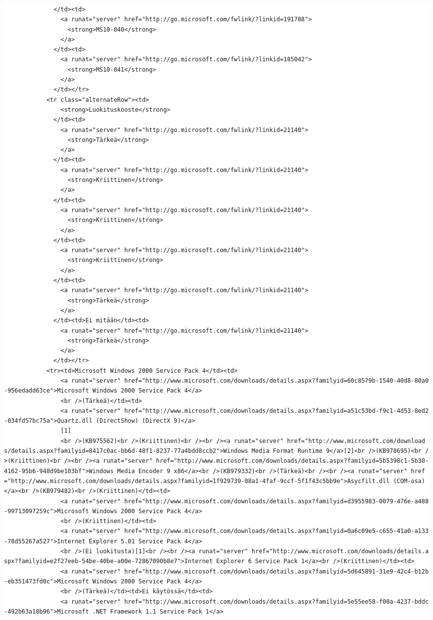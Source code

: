                   </td><td>
                    <a runat="server" href="http://go.microsoft.com/fwlink/?linkid=191788">
                      <strong>MS10-040</strong>
                    </a>
                  </td><td>
                    <a runat="server" href="http://go.microsoft.com/fwlink/?linkid=185042">
                      <strong>MS10-041</strong>
                    </a>
                  </td></tr>
                <tr class="alternateRow"><td>
                    <strong>Luokituskooste</strong>
                  </td><td>
                    <a runat="server" href="http://go.microsoft.com/fwlink/?linkid=21140">
                      <strong>Tärkeä</strong>
                    </a>
                  </td><td>
                    <a runat="server" href="http://go.microsoft.com/fwlink/?linkid=21140">
                      <strong>Kriittinen</strong>
                    </a>
                  </td><td>
                    <a runat="server" href="http://go.microsoft.com/fwlink/?linkid=21140">
                      <strong>Kriittinen</strong>
                    </a>
                  </td><td>
                    <a runat="server" href="http://go.microsoft.com/fwlink/?linkid=21140">
                      <strong>Kriittinen</strong>
                    </a>
                  </td><td>
                    <a runat="server" href="http://go.microsoft.com/fwlink/?linkid=21140">
                      <strong>Tärkeä</strong>
                    </a>
                  </td><td>Ei mitään</td><td>
                    <a runat="server" href="http://go.microsoft.com/fwlink/?linkid=21140">
                      <strong>Tärkeä</strong>
                    </a>
                  </td></tr>
                <tr><td>Microsoft Windows 2000 Service Pack 4</td><td>
                    <a runat="server" href="http://www.microsoft.com/downloads/details.aspx?familyid=60c8579b-1540-40d8-80a0-956edadd63ce">Microsoft Windows 2000 Service Pack 4</a>
                    <br />(Tärkeä)</td><td>
                    <a runat="server" href="http://www.microsoft.com/downloads/details.aspx?familyid=a51c53bd-f9c1-4d53-8ed2-034fd57bc75a">Quartz.dll (DirectShow) (DirectX 9)</a>
                    [1]
                    <br />(KB975562)<br />(Kriittinen)<br /><br /><a runat="server" href="http://www.microsoft.com/downloads/details.aspx?familyid=8417c0ac-bb6d-48f1-8237-77a4bdd8ccb2">Windows Media Format Runtime 9</a>[2]<br />(KB978695)<br />(Kriittinen)<br /><br /><a runat="server" href="http://www.microsoft.com/downloads/details.aspx?familyid=5b5398c1-5b30-4162-95b6-948d9be103bf">Windows Media Encoder 9 x86</a><br />(KB979332)<br />(Tärkeä)<br /><br /><a runat="server" href="http://www.microsoft.com/downloads/details.aspx?familyid=1f929739-08a1-4faf-9ccf-5f1f43c5bb9e">Asycfilt.dll (COM-osa)</a><br />(KB979482)<br />(Kriittinen)</td><td>
                    <a runat="server" href="http://www.microsoft.com/downloads/details.aspx?familyid=d3955983-0079-476e-a488-99713097259c">Microsoft Windows 2000 Service Pack 4</a>
                    <br />(Kriittinen)</td><td>
                    <a runat="server" href="http://www.microsoft.com/downloads/details.aspx?familyid=0a6c09e5-c655-41a0-a133-78d55267a527">Internet Explorer 5.01 Service Pack 4</a>
                    <br />(Ei luokitusta)[1]<br /><br /><a runat="server" href="http://www.microsoft.com/downloads/details.aspx?familyid=e2f27eeb-54be-40be-a00e-72867090b8e7">Internet Explorer 6 Service Pack 1</a><br />(Kriittinen)</td><td>
                    <a runat="server" href="http://www.microsoft.com/downloads/details.aspx?familyid=5d645891-31e9-42c4-b12b-eb351473fd0c">Microsoft Windows 2000 Service Pack 4</a>
                    <br />(Tärkeä)</td><td>Ei käytössä</td><td>
                    <a runat="server" href="http://www.microsoft.com/downloads/details.aspx?familyid=5e55ee58-f00a-4237-bddc-492b63a18b96">Microsoft .NET Framework 1.1 Service Pack 1</a>